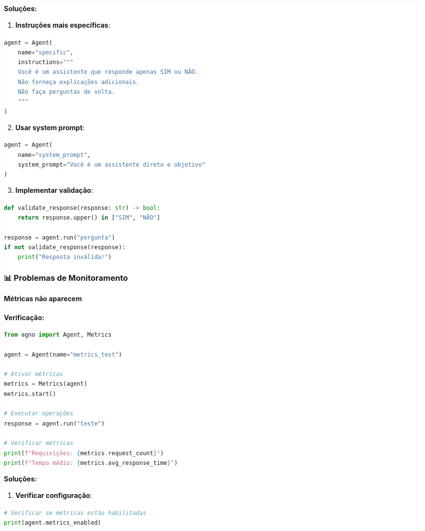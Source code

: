 **Soluções:**
1. **Instruções mais específicas**:
```python
agent = Agent(
    name="specific",
    instructions="""
    Você é um assistente que responde apenas SIM ou NÃO.
    Não forneça explicações adicionais.
    Não faça perguntas de volta.
    """
)
```

2. **Usar system prompt**:
```python
agent = Agent(
    name="system_prompt",
    system_prompt="Você é um assistente direto e objetivo"
)
```

3. **Implementar validação**:
```python
def validate_response(response: str) -> bool:
    return response.upper() in ["SIM", "NÃO"]

response = agent.run("pergunta")
if not validate_response(response):
    print("Resposta inválida!")
```

### 📊 **Problemas de Monitoramento**

#### Métricas não aparecem
**Verificação:**
```python
from agno import Agent, Metrics

agent = Agent(name="metrics_test")

# Ativar métricas
metrics = Metrics(agent)
metrics.start()

# Executar operações
response = agent.run("teste")

# Verificar métricas
print(f"Requisições: {metrics.request_count}")
print(f"Tempo médio: {metrics.avg_response_time}")
```

**Soluções:**
1. **Verificar configuração**:
```python
# Verificar se métricas estão habilitadas
print(agent.metrics_enabled)
```
